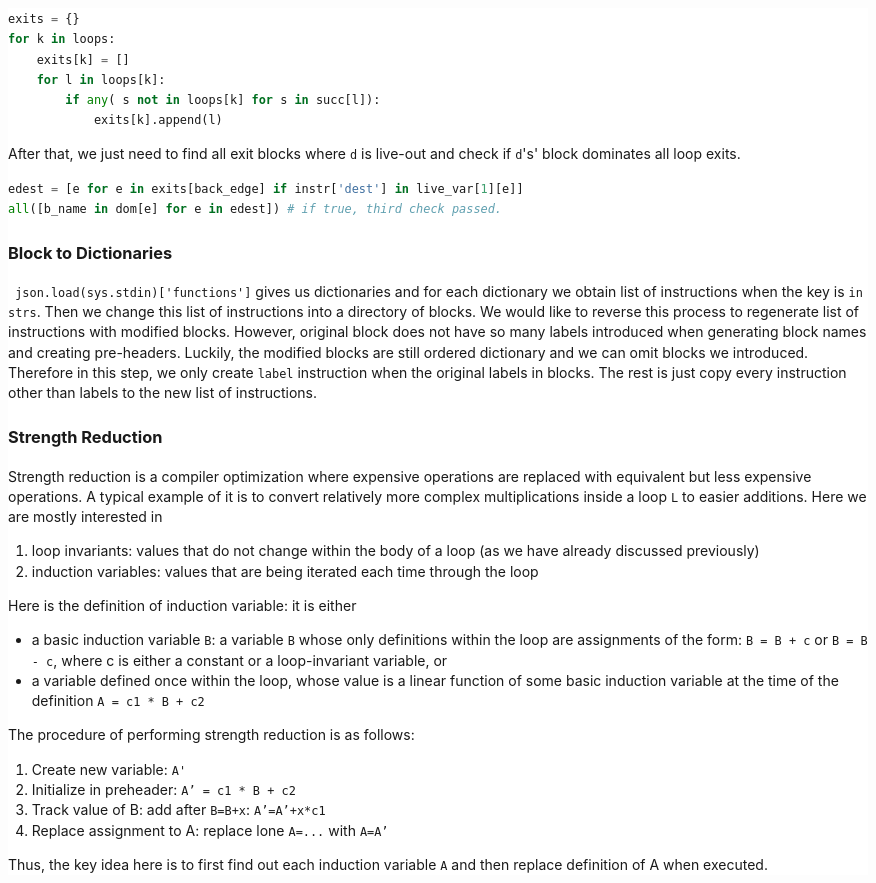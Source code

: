 ```python
exits = {}
for k in loops:
    exits[k] = []
    for l in loops[k]: 
        if any( s not in loops[k] for s in succ[l]):
            exits[k].append(l)
```

After that, we just need to find all exit blocks where `d` is live-out and check if `d`'s' block dominates all loop exits.

```python
edest = [e for e in exits[back_edge] if instr['dest'] in live_var[1][e]]
all([b_name in dom[e] for e in edest]) # if true, third check passed.
```

### Block to Dictionaries

` json.load(sys.stdin)['functions']` gives us dictionaries and for each dictionary we obtain list of instructions when the key is `instrs`. Then we change this list of instructions into a directory of blocks. We would like to reverse this process to regenerate list of instructions with modified blocks. However, original block does not have so many labels introduced when generating block names and creating pre-headers. Luckily, the modified blocks are still ordered dictionary and we can omit blocks we introduced. Therefore in this step, we only create `label` instruction when the original labels in blocks. The rest is just copy every instruction other than labels to the new list of instructions.

### Strength Reduction

Strength reduction is a compiler optimization where expensive operations are replaced with equivalent but less expensive operations. A typical example of it is to convert relatively more complex multiplications inside a loop `L` to easier additions. Here we are mostly interested in 

1. loop invariants: values that do not change within the body of a loop (as we have already discussed previously)
2. induction variables: values that are being iterated each time through the loop

Here is the definition of induction variable:
it is either 
* a basic induction variable `B`: a variable `B` whose only definitions within the loop are assignments of the form: `B = B + c` or `B = B - c`, where c is either a constant or a loop-invariant variable, or
* a variable defined once within the loop, whose value is a linear function of some basic induction variable at the time of the definition `A = c1 * B + c2`

The procedure of performing strength reduction is as follows:
1. Create new variable: `A'`
2. Initialize in preheader: `A’ = c1 * B + c2`
3. Track value of B: add after `B=B+x`: `A’=A’+x*c1`
4. Replace assignment to A: replace lone `A=...` with `A=A’`

Thus, the key idea here is to first find out each induction variable `A` and then replace definition of A when executed.
